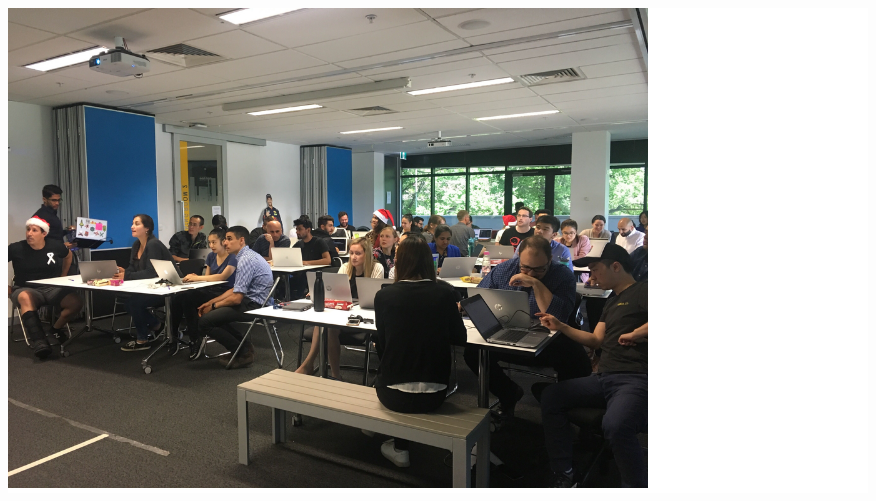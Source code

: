 <img width="640" alt="Go4Tech" src="https://github.com/go4tech-australia/javascript-4-beginners/raw/master/img/Image from iOS.jpg">
</p>